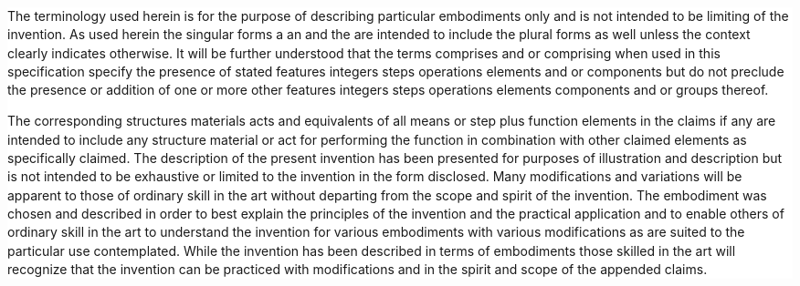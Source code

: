 The terminology used herein is for the purpose of describing particular embodiments only and is not intended to be limiting of the invention. As used herein the singular forms a an and the are intended to include the plural forms as well unless the context clearly indicates otherwise. It will be further understood that the terms comprises and or comprising when used in this specification specify the presence of stated features integers steps operations elements and or components but do not preclude the presence or addition of one or more other features integers steps operations elements components and or groups thereof.

The corresponding structures materials acts and equivalents of all means or step plus function elements in the claims if any are intended to include any structure material or act for performing the function in combination with other claimed elements as specifically claimed. The description of the present invention has been presented for purposes of illustration and description but is not intended to be exhaustive or limited to the invention in the form disclosed. Many modifications and variations will be apparent to those of ordinary skill in the art without departing from the scope and spirit of the invention. The embodiment was chosen and described in order to best explain the principles of the invention and the practical application and to enable others of ordinary skill in the art to understand the invention for various embodiments with various modifications as are suited to the particular use contemplated. While the invention has been described in terms of embodiments those skilled in the art will recognize that the invention can be practiced with modifications and in the spirit and scope of the appended claims.


